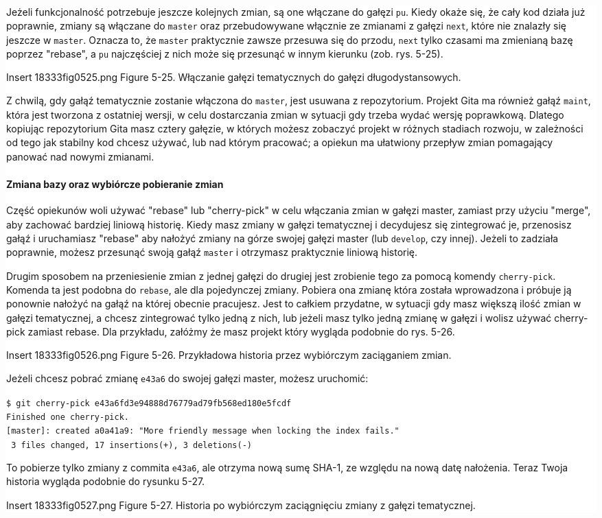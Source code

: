 

Jeżeli funkcjonalność potrzebuje jeszcze kolejnych zmian, są one włączane do gałęzi `pu`. Kiedy okaże się, że cały kod działa już poprawnie, zmiany są włączane do `master` oraz przebudowywane włącznie ze zmianami z gałęzi `next`, które nie znalazły się jeszcze w `master`. Oznacza to, że `master` praktycznie zawsze przesuwa się do przodu, `next` tylko czasami ma zmienianą bazę poprzez "rebase", a `pu` najczęściej z nich może się przesunąć w innym kierunku (zob. rys. 5-25).



Insert 18333fig0525.png
Figure 5-25. Włączanie gałęzi tematycznych do gałęzi długodystansowych.



Z chwilą, gdy gałąź tematycznie zostanie włączona do `master`, jest usuwana z repozytorium. Projekt Gita ma również gałąź `maint`, która jest tworzona z ostatniej wersji, w celu dostarczania zmian w sytuacji gdy trzeba wydać wersję poprawkową. Dlatego kopiując repozytorium Gita masz cztery gałęzie, w których możesz zobaczyć projekt w różnych stadiach rozwoju, w zależności od tego jak stabilny kod chcesz używać, lub nad którym pracować; a opiekun ma ułatwiony przepływ zmian pomagający panować nad nowymi zmianami.



#### Zmiana bazy oraz wybiórcze pobieranie zmian ####

Część opiekunów woli używać "rebase" lub "cherry-pick" w celu włączania zmian w gałęzi master, zamiast przy użyciu "merge", aby zachować bardziej liniową historię. Kiedy masz zmiany w gałęzi tematycznej i decydujesz się zintegrować je, przenosisz gałąź i uruchamiasz "rebase" aby nałożyć zmiany na górze swojej gałęzi master (lub `develop`, czy innej). Jeżeli to zadziała poprawnie, możesz przesunąć swoją gałąź `master` i otrzymasz praktycznie liniową historię. 



Drugim sposobem na przeniesienie zmian z jednej gałęzi do drugiej jest zrobienie tego za pomocą komendy `cherry-pick`. Komenda ta jest podobna do `rebase`, ale dla pojedynczej zmiany. Pobiera ona zmianę która została wprowadzona i próbuje ją ponownie nałożyć na gałąź na której obecnie pracujesz. Jest to całkiem przydatne, w sytuacji gdy masz większą ilość zmian w gałęzi tematycznej, a chcesz zintegrować tylko jedną z nich, lub jeżeli masz tylko jedną zmianę w gałęzi i wolisz używać cherry-pick zamiast rebase. Dla przykładu, załóżmy że masz projekt który wygląda podobnie do rys. 5-26.



Insert 18333fig0526.png
Figure 5-26. Przykładowa historia przez wybiórczym zaciąganiem zmian.



Jeżeli chcesz pobrać zmianę `e43a6` do swojej gałęzi master, możesz uruchomić:



    $ git cherry-pick e43a6fd3e94888d76779ad79fb568ed180e5fcdf
    Finished one cherry-pick.
    [master]: created a0a41a9: "More friendly message when locking the index fails."
     3 files changed, 17 insertions(+), 3 deletions(-)

To pobierze tylko zmiany z commita `e43a6`, ale otrzyma nową sumę SHA-1, ze względu na nową datę nałożenia. Teraz Twoja historia wygląda podobnie do rysunku 5-27.



Insert 18333fig0527.png
Figure 5-27. Historia po wybiórczym zaciągnięciu zmiany z gałęzi tematycznej.
